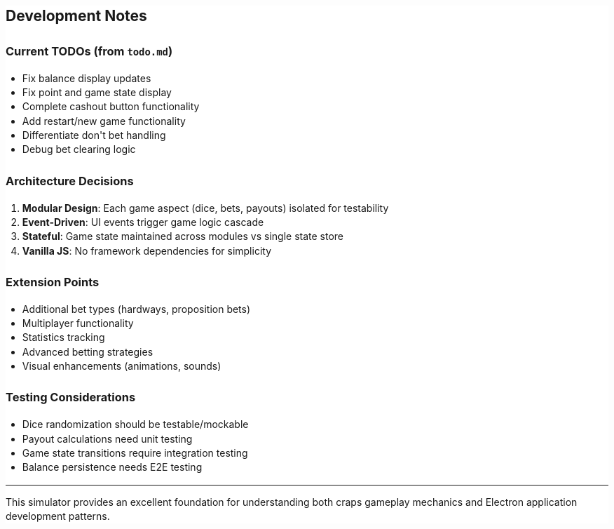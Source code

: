 ## Development Notes

### Current TODOs (from `todo.md`)
- Fix balance display updates
- Fix point and game state display
- Complete cashout button functionality
- Add restart/new game functionality
- Differentiate don't bet handling
- Debug bet clearing logic

### Architecture Decisions
1. **Modular Design**: Each game aspect (dice, bets, payouts) isolated for testability
2. **Event-Driven**: UI events trigger game logic cascade
3. **Stateful**: Game state maintained across modules vs single state store
4. **Vanilla JS**: No framework dependencies for simplicity

### Extension Points
- Additional bet types (hardways, proposition bets)
- Multiplayer functionality
- Statistics tracking
- Advanced betting strategies
- Visual enhancements (animations, sounds)

### Testing Considerations
- Dice randomization should be testable/mockable
- Payout calculations need unit testing
- Game state transitions require integration testing
- Balance persistence needs E2E testing

---

This simulator provides an excellent foundation for understanding both craps gameplay mechanics and Electron application development patterns.